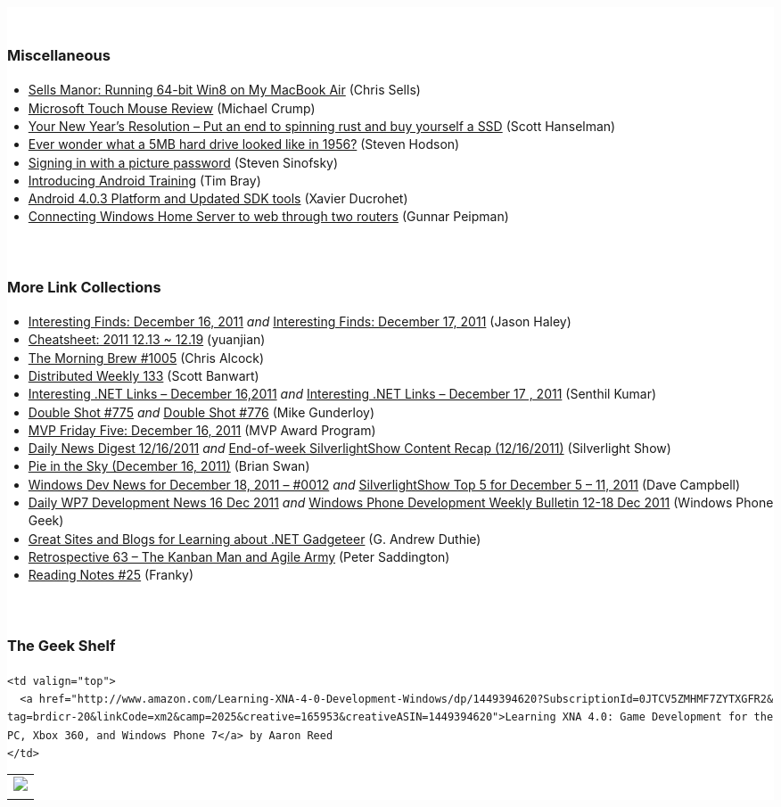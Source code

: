 &#160;

### <a name="misc"></a>Miscellaneous

  * [Sells Manor: Running 64-bit Win8 on My MacBook Air][97] (Chris Sells)
  * [Microsoft Touch Mouse Review][98] (Michael Crump)
  * [Your New Year&#8217;s Resolution &#8211; Put an end to spinning rust and buy yourself a SSD][99] (Scott Hanselman)
  * [Ever wonder what a 5MB hard drive looked like in 1956?][100] (Steven Hodson)
  * [Signing in with a picture password][101] (Steven Sinofsky)
  * [Introducing Android Training][102] (Tim Bray)
  * [Android 4.0.3 Platform and Updated SDK tools][103] (Xavier Ducrohet)
  * [Connecting Windows Home Server to web through two routers][104] (Gunnar Peipman)

&#160;

### <a name="links"></a>More Link Collections

  * [Interesting Finds: December 16, 2011][105] _and_ [Interesting Finds: December 17, 2011][106] (Jason Haley)
  * [Cheatsheet: 2011 12.13 ~ 12.19][107] (yuanjian)
  * [The Morning Brew #1005][108] (Chris Alcock)
  * [Distributed Weekly 133][109] (Scott Banwart)
  * [Interesting .NET Links – December 16,2011][110] _and_ [Interesting .NET Links – December 17 , 2011][111] (Senthil Kumar)
  * [Double Shot #775][112] _and_ [Double Shot #776][113] (Mike Gunderloy)
  * [MVP Friday Five: December 16, 2011][114] (MVP Award Program)
  * [Daily News Digest 12/16/2011][115] _and_ [End-of-week SilverlightShow Content Recap (12/16/2011)][116] (Silverlight Show)
  * [Pie in the Sky (December 16, 2011)][117] (Brian Swan)
  * [Windows Dev News for December 18, 2011 &#8211; #0012][118] _and_ [SilverlightShow Top 5 for December 5 &#8211; 11, 2011][119] (Dave Campbell)
  * [Daily WP7 Development News 16 Dec 2011][120] _and_ [Windows Phone Development Weekly Bulletin 12-18 Dec 2011][121] (Windows Phone Geek)
  * [Great Sites and Blogs for Learning about .NET Gadgeteer][122] (G. Andrew Duthie)
  * [Retrospective 63 – The Kanban Man and Agile Army][123] (Peter Saddington)
  * <a href="http://www.frankysnotes.com/2011/12/reading-notes-25.html" target="_blank">Reading Notes #25</a> (Franky)

&#160;

### <a name="shelf"></a>The Geek Shelf

<table border="0" cellspacing="0" cellpadding="0">
  <tr>
    <td>
      <img data-recalc-dims="1" decoding="async" src="https://i0.wp.com/ecx.images-amazon.com/images/I/51I5M6QlhPL._SL160_.jpg?w=660" />
    </td>
    
    <td valign="top">
      <a href="http://www.amazon.com/Learning-XNA-4-0-Development-Windows/dp/1449394620?SubscriptionId=0JTCV5ZMHMF7ZYTXGFR2&tag=brdicr-20&linkCode=xm2&camp=2025&creative=165953&creativeASIN=1449394620">Learning XNA 4.0: Game Development for the PC, Xbox 360, and Windows Phone 7</a> by Aaron Reed
    </td>
  </tr>
</table>


 [1]: http://feedproxy.google.com/~r/TroyHunt/~3/Abc6AIxmANU/free-ebook-owasp-top-10-for-net.html
 [2]: http://feedproxy.google.com/~r/Devlicious/~3/itYl0laEMvA/castle-windsor-3-0-is-released.aspx
 [3]: http://geekswithblogs.net/dlussier/archive/2011/12/18/148070.aspx
 [4]: http://feedproxy.google.com/~r/galasoft/~3/HIy0h1wFvQM/mvvm-light-installers-and-nuget-including-silverlight-5-mvvmlight.aspx
 [5]: http://feedproxy.google.com/~r/AvkashChauhansBlog/~3/s8e0y1g7KUY/resources-to-write-net-based-mapreduce-jobs-for-hadoop-using-f.aspx
 [6]: http://blogs.msdn.com/b/carlnol/archive/2011/12/16/hadoop-streaming-and-f-mapreduce.aspx
 [7]: http://blogs.msdn.com/b/carlnol/archive/2011/12/18/using-hadoop-on-azure-js-console-for-data-visualizations.aspx
 [8]: http://feeds.dzone.com/~r/zones/dotnet/~3/QTY_M6jLdIY/tip-day-windows-8-metro-apps
 [9]: http://coolthingoftheday.blogspot.com/2011/12/rumor-pex-and-moles-to-be-part-of.html
 [10]: http://channel9.msdn.com/coding4fun/blog/Getting-Started-with-the-Netduino-Really
 [11]: http://channel9.msdn.com/coding4fun/kinect/Avoiding-some-Kinect-SDK-for-Windows-gotchas
 [12]: http://channel9.msdn.com/Events/windowsazure/learn/Developing-Windows-Azure-Applications-with-Visual-Studio
 [13]: http://feedproxy.google.com/~r/ShaiRaiten/~3/JXTR8UJnDYk/team-foundation-server-power-tools-december-2011.aspx
 [14]: http://robrelyea.wordpress.com/2011/12/17/depth-api-improvements-in-v1/
 [15]: http://blogs.msdn.com/b/oldnewthing/archive/2011/12/16/10248328.aspx
 [16]: http://feedproxy.google.com/~r/MichaelSync/~3/au731loA0R4/simple-solution-for-nuget-update-error
 [17]: http://www.infoq.com/news/2011/12/ReSharper-Async
 [18]: http://blogs.microsoft.co.il/blogs/bnaya/archive/2011/12/16/tpl-dataflow-part-4.aspx
 [19]: http://blogs.microsoft.co.il/blogs/bnaya/archive/2011/12/18/task-thread.aspx
 [20]: http://feedproxy.google.com/~r/Telerik/~3/sdq6FFcEkZU/what-s-next-in-2012-for-the-telerik-ajax-and-mvc-products.aspx
 [21]: http://hacks.mozilla.org/2011/12/new-features-for-html5-video-playback-in-firefox/
 [22]: http://dannorth.net/2011/12/19/the-rise-and-rise-of-javascript/
 [23]: http://feedproxy.google.com/~r/LosTechies/~3/K3O-10JRJiw/
 [24]: http://geekswithblogs.net/WinAZ/archive/2011/12/18/custom-blank-asp.net-mvc-project-template.aspx
 [25]: http://www.misfitgeek.com/2011/12/choosing-a-css-framework/
 [26]: http://sharpfellows.com/post.aspx?id=bfcb0459-ba0a-442e-9048-588b24104ba4
 [27]: http://feedproxy.google.com/~r/nczonline/~3/bOPNVPuTM_k/
 [28]: http://feeds.dzone.com/~r/zones/agile/~3/CktdL4XZogQ/practical-php-refactoring-39
 [29]: http://www.codeproject.com/Tips/301975/Handling-CSS-by-using-jQuery
 [30]: http://blog.mrale.ph/post/14403172501
 [31]: http://feeds.dzone.com/~r/zones/css/~3/Za4aOhjR-xI/how-check-if-date-more-or-less
 [32]: http://feedproxy.google.com/~r/jetbrains_webIde/~3/SXXPHQIz0oA/
 [33]: http://hacks.mozilla.org/2011/12/gaming-and-the-mozilla-labs-apps-project/
 [34]: http://www.mindscapehq.com/blog/index.php/2011/12/18/sass-introducing-mixins/
 [35]: http://feedproxy.google.com/~r/LosTechies/~3/uvIprwwsQDM/
 [36]: http://www.codethinked.com/a-case-for-using-coffeescript
 [37]: http://blogs.msdn.com/b/microsoft_press/archive/2011/12/16/new-book-integrating-php-with-windows.aspx
 [38]: http://rhizohm.net/irhetoric/post/2011/12/16/Querying-The-Archivist-API-With-JSONNET.aspx
 [39]: http://blogs.msdn.com/b/windowsazure/archive/2011/12/16/announcing-the-service-bus-eai-amp-edi-labs-release.aspx
 [40]: http://feedproxy.google.com/~r/ElegantCode/~3/mr4Ezs7bdW4/
 [41]: http://feedproxy.google.com/~r/davybrion/~3/Awt1njA8rQU/
 [42]: http://feedproxy.google.com/~r/davybrion/~3/AsPaZvBN6HA/
 [43]: http://feedproxy.google.com/~r/AvkashChauhansBlog/~3/4TPEuQ7xw_w/how-you-can-store-decimal-data-in-windows-azure-table-storage.aspx
 [44]: http://feedproxy.google.com/~r/AvkashChauhansBlog/~3/UTJz83w6KXY/windows-azure-service-bus-eai-and-edi-first-public-ctp-availability.aspx
 [45]: http://www.infoq.com/news/2011/12/ScrumAllianceStrengthensCSM
 [46]: http://geekswithblogs.net/theArchitectsNapkin/archive/2011/12/16/from-agile-to-elastic.aspx
 [47]: http://www.exampler.com/blog/2011/12/17/tdd-workflow-sinatra-haml-jquery-part-1/
 [48]: http://feeds.abdullin.com/~r/RinatAbdullin/~3/oiBHOqwb6_A/learning-distributed-systems-sockets-and-event-store.html
 [49]: http://feedproxy.google.com/~r/InterfacingReality/~3/B_uOD_8seKw/web-testing-with-mbunit-and-watin.html
 [50]: http://feedproxy.google.com/~r/MarkNeedham/~3/ufApNSsTzew/
 [51]: http://feedproxy.google.com/~r/Frazzleddad/~3/v14lFfh5md4/31-days-of-testingday-15-cucumber-is.html
 [52]: http://channel9.msdn.com/Events/windowsazure/learn/Building-Scalable-Cloud-Applications
 [53]: http://feedproxy.google.com/~r/Typemock/~3/9Vs67TkO_MU/
 [54]: http://feedproxy.google.com/~r/IAmNotMyself/~3/POyF09hOFAM/
 [55]: http://feedproxy.google.com/~r/AlkampferEng/~3/nCvm2zRleNo/
 [56]: http://blogs.msdn.com/b/silverlight_sdk/archive/2011/12/16/don-t-forget-about-databinding-features-of-silverlight-4-you-get-with-mango.aspx
 [57]: http://feedproxy.google.com/~r/ChrisGWilliams/~3/mO77Mdt1gKc/148061.aspx
 [58]: http://feedproxy.google.com/~r/Devlicious/~3/kCan9w0rxH0/building-async-wcf-services-in-silverlight-with-channelfactory.aspx
 [59]: http://debugmode.net/2011/12/17/video-on-how-to-work-with-live-tiles-in-windows-phone-7/
 [60]: http://feeds.dzone.com/~r/zones/dotnet/~3/NmE-HBuOTX8/wp7-isolated-storage-snapshots
 [61]: http://feeds.dzone.com/~r/zones/dotnet/~3/5qaS5qOYSuY/windows-phone-alerts-and
 [62]: http://feedproxy.google.com/~r/silverlightshow/~3/M7n_-_sQSd0/SkyDrive-usage-through-Live-SDK-on-Windows-Phone.aspx
 [63]: http://feeds.dzone.com/~r/zones/dotnet/~3/8qZjVJ3y_XU/displaying-image-inside
 [64]: http://coolthingoftheday.blogspot.com/2011/12/kunal-13-for-5-13-silverlight-5.html
 [65]: http://coolthingoftheday.blogspot.com/2011/12/pick-up-your-pace-on-silverlight-5-with.html
 [66]: http://www.codeproject.com/KB/graphics/wpf-and-c-s-pbm-decoder.aspx
 [67]: http://feedproxy.google.com/~r/Blankenthoughts/~3/8Pn9V-KR2tk/
 [68]: http://feedproxy.google.com/~r/DevelopingTheFuture/~3/ujy0l2LvADc/resources-from-the-html5-and-windows-phone-7-developer-camps.aspx
 [69]: http://feeds.dzone.com/~r/zones/dotnet/~3/Uho2lJUHEHI/dell-venue-pro-commands-while
 [70]: http://www.mindscapehq.com/blog/index.php/2011/12/18/working-with-the-data-grid-day-3/
 [71]: http://feedproxy.google.com/~r/Powerscripting/~3/cx_m8Zmfyv8/episode-168-power-scripting-podcast-don-jones-on-power-shell-v3-and-button-monkeys
 [72]: http://channel9.msdn.com/Events/windowsazure/learn/Expert-Panel-Q-A-featuring-Scott-Guthrie-Dave-Campbell-and-Mark-Russinovich
 [73]: http://feedproxy.google.com/~r/Techcrunch/~3/FvXSijSN_j4/
 [74]: http://feedproxy.google.com/~r/Techcrunch/~3/o6nhmuwL5lw/
 [75]: http://www.theverge.com/2011/12/16/2640634/steve-kaneko-microsoft-design-metro-office-interview
 [76]: http://www.engadget.com/2011/12/16/engadget-podcast-268-12-16-2011/
 [77]: http://www.engadget.com/2011/12/17/engadget-mobile-podcast-117-12-17-2011/
 [78]: http://www.theverge.com/2011/12/16/2640157/the-vergecast-006-12-16-2011
 [79]: http://www.winsupersite.com/article/podcast-2/windows-weekly-239-wheelhouse-141660
 [80]: http://www.engadget.com/2011/12/16/the-engadget-show-028-boeings-787-the-tokyo-motor-show-and/
 [81]: http://feedproxy.google.com/~r/JesseLiberty-SilverlightGeek/~3/G-DECH5bOW0/
 [82]: http://feedproxy.google.com/~r/OtnArch2Arch/~3/UlkMWmDwRaM/11286334_weblogic12c_part1_121411.mp3
 [83]: http://channel9.msdn.com/Shows/This+Week+On+Channel+9/TWC9-Dec-16-2011
 [84]: http://feeds.microsoftjobsblog.com/~r/MicrosoftJobsBlog/~3/fJH6uCWQ4vE/tales-from-th
 [85]: http://www.microsoft.com/download/en/details.aspx?id=28562&WT.mc_id=rss_alldownloads_all
 [86]: http://www.codeproject.com/KB/database/Import-Excel-SISS.aspx
 [87]: http://blog.sqlauthority.com/2011/12/17/sql-server-fix-error-msg-3201-level-16-cannot-open-backup-device-operating-system-error-3-the-system-cannot-find-the-path-specified/
 [88]: http://blog.sqlauthority.com/2011/12/18/sql-server-adventure-works-for-sql-server-2012-rc0-samples-database-for-sql-server-2012-rc0/
 [89]: http://blog.sqlauthority.com/2011/12/19/sql-server-introduction-to-expressor-connectivity-to-salesforce-expressor-data-integration-applications/
 [90]: http://pranayamr.blogspot.com/2011/12/bulk-insertion-of-data-using-c.html
 [91]: http://blogs.lessthandot.com/index.php/DataMgmt/DataDesign/sql-advent-2011-day-16
 [92]: http://blogs.lessthandot.com/index.php/DataMgmt/DBProgramming/MSSQLServer/sql-advent-2011-day-18
 [93]: http://blogs.lessthandot.com/index.php/DataMgmt/DBAdmin/MSSQLServerAdmin/sql-advent-2011-day-19
 [94]: http://www.codeproject.com/Tips/300639/Import-Data-from-excel-to-SQL-server-using-Csharp
 [95]: http://blogs.msdn.com/b/zxue/archive/2011/12/16/building-apps-using-sql-azure-and-sql-azure-reporting-content.aspx
 [96]: http://feedproxy.google.com/~r/sqlservercurry/blog/~3/kjdS3uoPZus/why-is-raid-important-for-databases.html
 [97]: http://www.sellsbrothers.com/posts/Details/12708
 [98]: http://feedproxy.google.com/~r/MichaelCrump/~3/d6BBTI-xj1c/microsoft-touch-mouse-review
 [99]: http://feedproxy.google.com/~r/ScottHanselman/~3/sPGlDb2d56w/YourNewYearsResolutionPutAnEndToSpinningRustAndBuyYourselfASSD.aspx
 [100]: http://feedproxy.google.com/~r/Winextra/~3/vfJCWMd6uDY/
 [101]: http://blogs.msdn.com/b/b8/archive/2011/12/16/signing-in-with-a-picture-password.aspx
 [102]: http://feedproxy.google.com/~r/blogspot/hsDu/~3/AK5WxM_vnEI/introducing-android-training.html
 [103]: http://feedproxy.google.com/~r/blogspot/hsDu/~3/kuKj9bxAHFM/android-403-platform-and-updated-sdk.html
 [104]: http://feedproxy.google.com/~r/gunnarpeipman/~3/MinRup9Vm78/connecting-windows-home-server-to-web-through-two-routers.aspx
 [105]: http://jasonhaley.com/blog/post.aspx?id=42fd2928-28ee-4676-b5af-fba78283e31c
 [106]: http://jasonhaley.com/blog/post.aspx?id=adee9a52-ace0-4b12-824e-919deb3d575e
 [107]: http://weblogs.asp.net/yuanjian/archive/2011/12/19/cheatsheet-2011-12-13-12-19.aspx
 [108]: http://feedproxy.google.com/~r/ReflectivePerspective/~3/nyohYAKSEYw/
 [109]: http://feedproxy.google.com/~r/roguetechnology/~3/1ZDUHR5-q-g/
 [110]: http://feedproxy.google.com/~r/ginktage/EPSB/~3/7ns559dSQ70/
 [111]: http://feedproxy.google.com/~r/ginktage/EPSB/~3/EY5-M5M1LW0/
 [112]: http://afreshcup.com/home/2011/12/16/double-shot-775.html
 [113]: http://afreshcup.com/home/2011/12/19/double-shot-776.html
 [114]: http://blogs.msdn.com/b/mvpawardprogram/archive/2011/12/16/mvp-friday-five-december-16-2011.aspx
 [115]: http://feedproxy.google.com/~r/silverlightshow/~3/ulxaUkGZof4/Daily-News-Digest-12-16-2011.aspx
 [116]: http://feedproxy.google.com/~r/silverlightshow/~3/xXbdP7uUFXk/End-of-week-SilverlightShow-Content-Recap-12-16-2011.aspx
 [117]: http://blogs.msdn.com/b/silverlining/archive/2011/12/16/pie-in-the-sky-december-16-2011.aspx
 [118]: http://www.windowsdevnews.com/Blogs.aspx?ID=26
 [119]: http://geekswithblogs.net/WynApseTechnicalMusings/archive/2011/12/18/148078.aspx
 [120]: http://feedproxy.google.com/~r/Windowsphonegeek/~3/T_M7r4Cf2no/daily-wp7-development-news-16-dec-2011
 [121]: http://feedproxy.google.com/~r/Windowsphonegeek/~3/4meaenxE9AE/windows-phone-development-weekly-bulletin-12-18-dec-2011
 [122]: http://feeds.devhammer.net/~r/devhammer/~3/oi-PJPJCJ2w/great-sites-and-blogs-for-learning-about-.net-gadgeteer
 [123]: http://feedproxy.google.com/~r/agilescout/~3/GSPhtv27--g/
